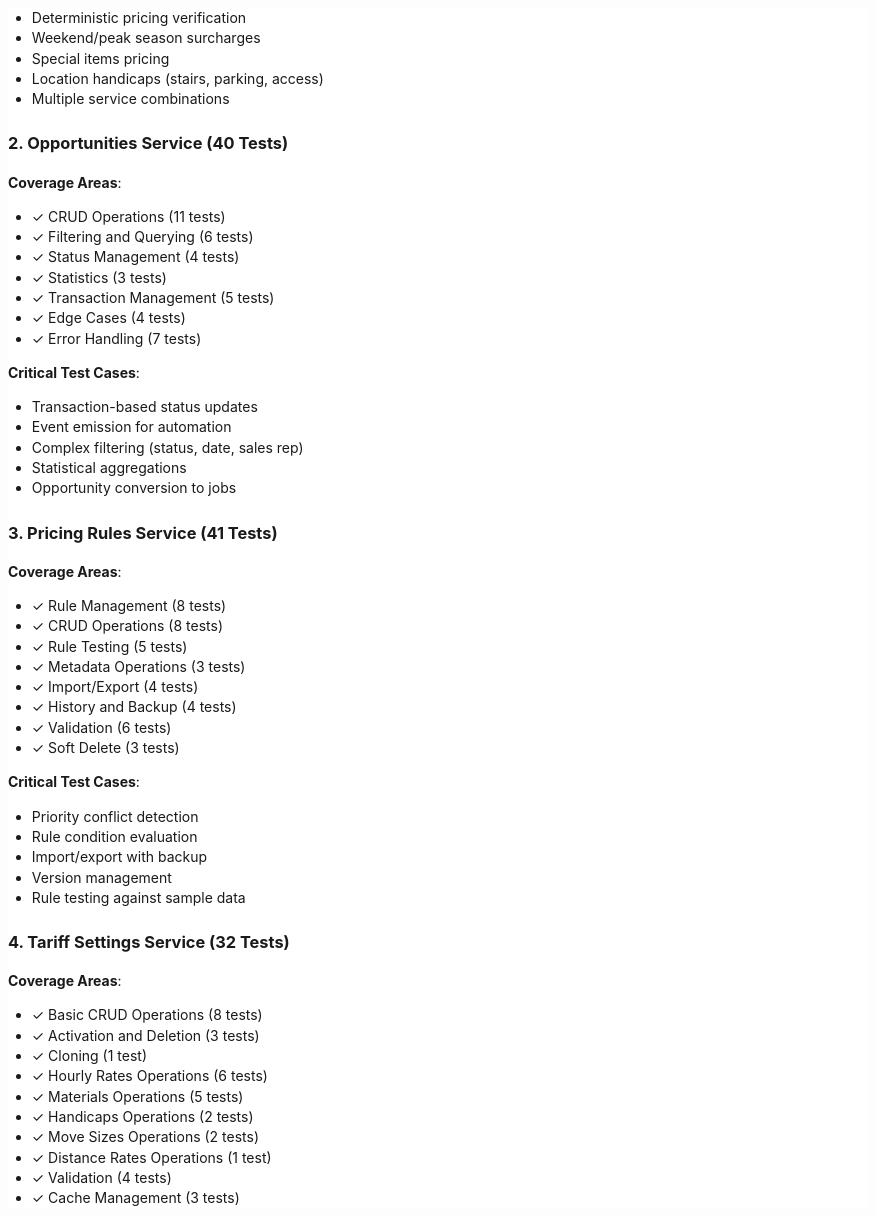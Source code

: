 - Deterministic pricing verification
- Weekend/peak season surcharges
- Special items pricing
- Location handicaps (stairs, parking, access)
- Multiple service combinations

### 2. Opportunities Service (40 Tests)

**Coverage Areas**:

- ✓ CRUD Operations (11 tests)
- ✓ Filtering and Querying (6 tests)
- ✓ Status Management (4 tests)
- ✓ Statistics (3 tests)
- ✓ Transaction Management (5 tests)
- ✓ Edge Cases (4 tests)
- ✓ Error Handling (7 tests)

**Critical Test Cases**:

- Transaction-based status updates
- Event emission for automation
- Complex filtering (status, date, sales rep)
- Statistical aggregations
- Opportunity conversion to jobs

### 3. Pricing Rules Service (41 Tests)

**Coverage Areas**:

- ✓ Rule Management (8 tests)
- ✓ CRUD Operations (8 tests)
- ✓ Rule Testing (5 tests)
- ✓ Metadata Operations (3 tests)
- ✓ Import/Export (4 tests)
- ✓ History and Backup (4 tests)
- ✓ Validation (6 tests)
- ✓ Soft Delete (3 tests)

**Critical Test Cases**:

- Priority conflict detection
- Rule condition evaluation
- Import/export with backup
- Version management
- Rule testing against sample data

### 4. Tariff Settings Service (32 Tests)

**Coverage Areas**:

- ✓ Basic CRUD Operations (8 tests)
- ✓ Activation and Deletion (3 tests)
- ✓ Cloning (1 test)
- ✓ Hourly Rates Operations (6 tests)
- ✓ Materials Operations (5 tests)
- ✓ Handicaps Operations (2 tests)
- ✓ Move Sizes Operations (2 tests)
- ✓ Distance Rates Operations (1 test)
- ✓ Validation (4 tests)
- ✓ Cache Management (3 tests)
